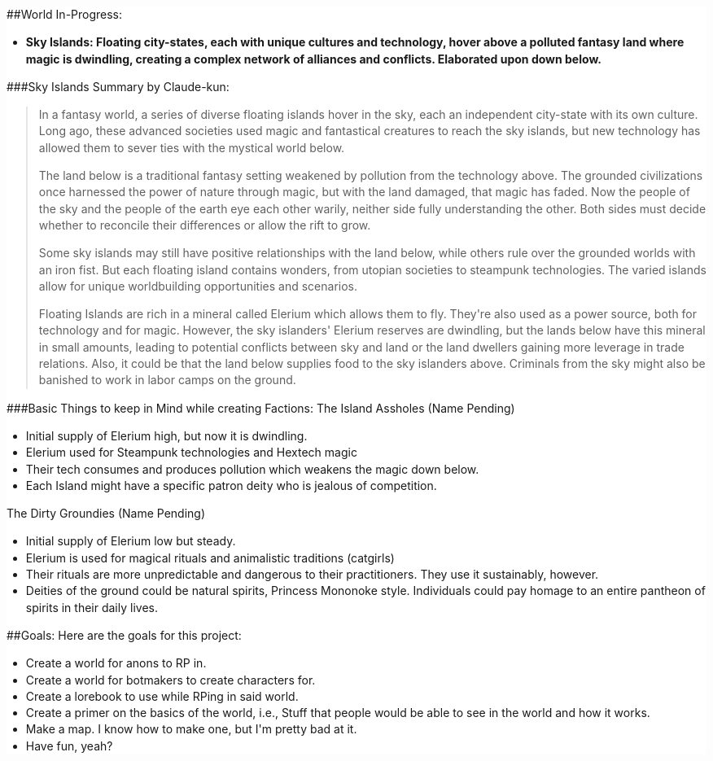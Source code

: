 ##World In-Progress:
- **Sky Islands: Floating city-states, each with unique cultures and technology, hover above a polluted fantasy land where magic is dwindling, creating a complex network of alliances and conflicts. Elaborated upon down below.**

###Sky Islands
Summary by Claude-kun:
>In a fantasy world, a series of diverse floating islands hover in the sky, each an independent city-state with its own culture. Long ago, these advanced societies used magic and fantastical creatures to reach the sky islands, but new technology has allowed them to sever ties with the mystical world below.  
>
>The land below is a traditional fantasy setting weakened by pollution from the technology above. The grounded civilizations once harnessed the power of nature through magic, but with the land damaged, that magic has faded. Now the people of the sky and the people of the earth eye each other warily, neither side fully understanding the other. Both sides must decide whether to reconcile their differences or allow the rift to grow.
>
>Some sky islands may still have positive relationships with the land below, while others rule over the grounded worlds with an iron fist. But each floating island contains wonders, from utopian societies to steampunk technologies. The varied islands allow for unique worldbuilding opportunities and scenarios. 
>
> Floating Islands are rich in a mineral called Elerium which allows them to fly. They're also used as a power source, both for technology and for magic. However, the sky islanders' Elerium reserves are dwindling, but the lands below have this mineral in small amounts, leading to potential conflicts between sky and land or the land dwellers gaining more leverage in trade relations. Also, it could be that the land below supplies food to the sky islanders above. Criminals from the sky might also be banished to work in labor camps on the ground.

###Basic Things to keep in Mind while creating Factions:
The Island Assholes (Name Pending)
- Initial supply of Elerium high, but now it is dwindling.
- Elerium used for Steampunk technologies and Hextech magic
- Their tech consumes and produces pollution which weakens the magic down below.
- Each Island might have a specific patron deity who is jealous of competition.

The Dirty Groundies (Name Pending)
- Initial supply of Elerium low but steady.
- Elerium is used for magical rituals and animalistic traditions (catgirls)
- Their rituals are more unpredictable and dangerous to their practitioners. They use it sustainably, however.
- Deities of the ground could be natural spirits, Princess Mononoke style. Individuals could pay homage to an entire pantheon of spirits in their daily lives.

##Goals:
Here are the goals for this project:

- Create a world for anons to RP in.
- Create a world for botmakers to create characters for.
- Create a lorebook to use while RPing in said world.
- Create a primer on the basics of the world, i.e., Stuff that people would be able to see in the world and how it works.
- Make a map. I know how to make one, but I'm pretty bad at it.
- Have fun, yeah?
